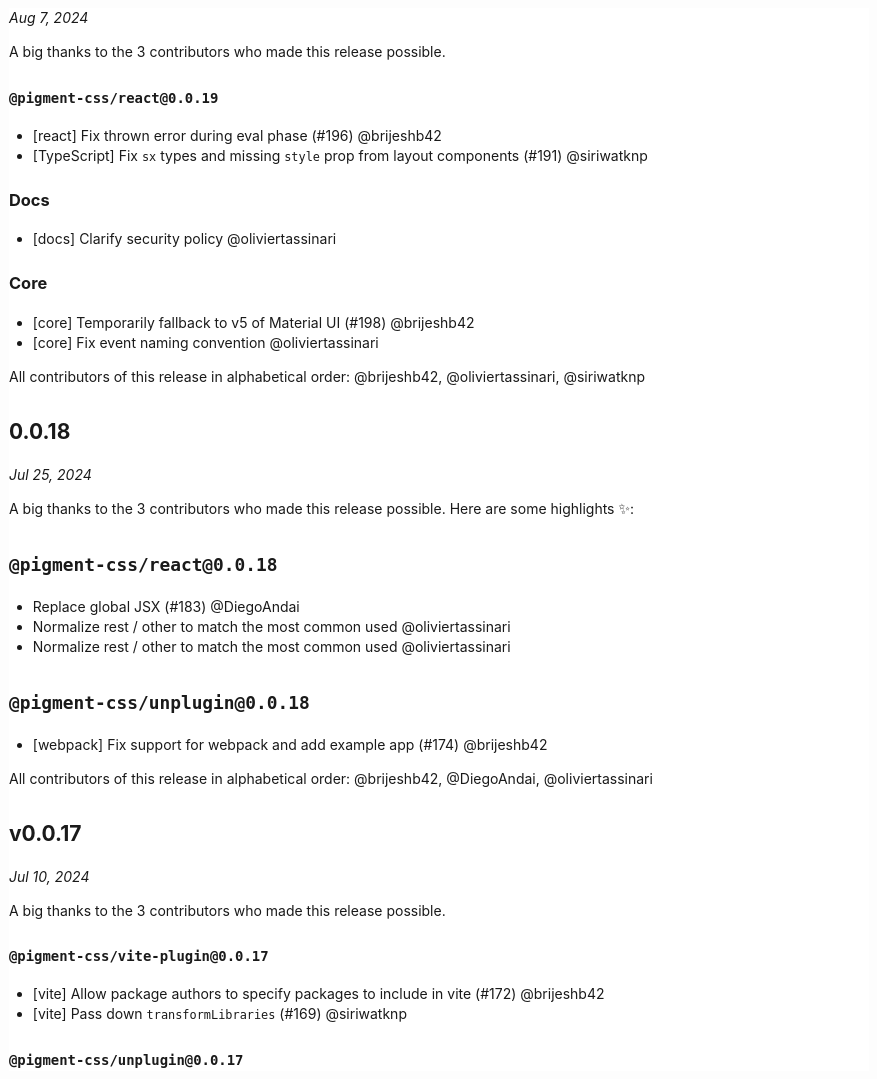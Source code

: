 
_Aug 7, 2024_

A big thanks to the 3 contributors who made this release possible.

### `@pigment-css/react@0.0.19`

- [react] Fix thrown error during eval phase (#196) @brijeshb42
- [TypeScript] Fix `sx` types and missing `style` prop from layout components (#191) @siriwatknp

### Docs

- [docs] Clarify security policy @oliviertassinari

### Core

- [core] Temporarily fallback to v5 of Material UI (#198) @brijeshb42
- [core] Fix event naming convention @oliviertassinari

All contributors of this release in alphabetical order: @brijeshb42, @oliviertassinari, @siriwatknp

## 0.0.18



_Jul 25, 2024_

A big thanks to the 3 contributors who made this release possible. Here are some highlights ✨:

## `@pigment-css/react@0.0.18`

- Replace global JSX (#183) @DiegoAndai
- Normalize rest / other to match the most common used @oliviertassinari
- Normalize rest / other to match the most common used @oliviertassinari

## `@pigment-css/unplugin@0.0.18`

- [webpack] Fix support for webpack and add example app (#174) @brijeshb42

All contributors of this release in alphabetical order: @brijeshb42, @DiegoAndai, @oliviertassinari

## v0.0.17



_Jul 10, 2024_

A big thanks to the 3 contributors who made this release possible.

### `@pigment-css/vite-plugin@0.0.17`

- [vite] Allow package authors to specify packages to include in vite (#172) @brijeshb42
- [vite] Pass down `transformLibraries` (#169) @siriwatknp

### `@pigment-css/unplugin@0.0.17`

